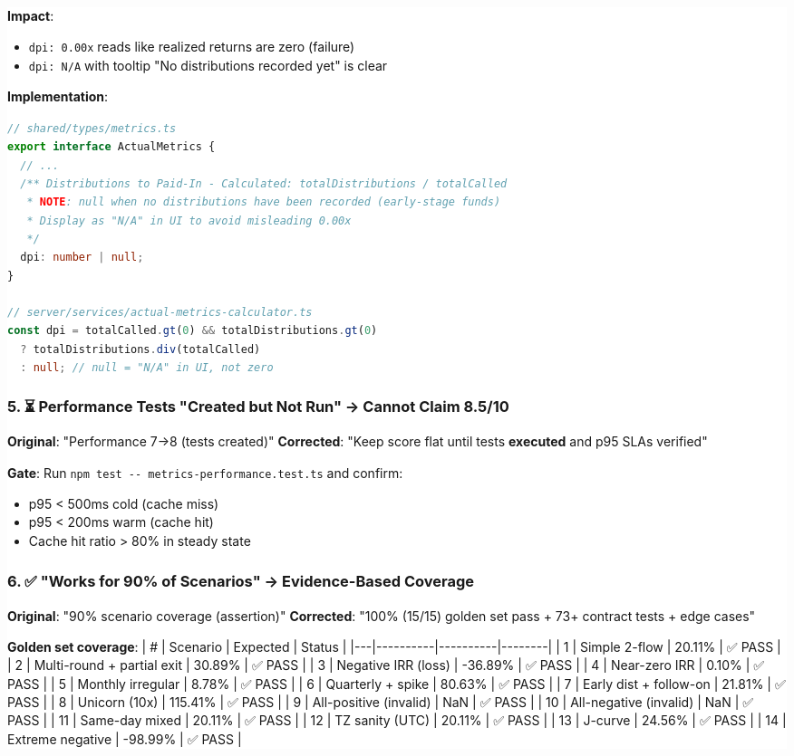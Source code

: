 **Impact**:
- `dpi: 0.00x` reads like realized returns are zero (failure)
- `dpi: N/A` with tooltip "No distributions recorded yet" is clear

**Implementation**:
```typescript
// shared/types/metrics.ts
export interface ActualMetrics {
  // ...
  /** Distributions to Paid-In - Calculated: totalDistributions / totalCalled
   * NOTE: null when no distributions have been recorded (early-stage funds)
   * Display as "N/A" in UI to avoid misleading 0.00x
   */
  dpi: number | null;
}

// server/services/actual-metrics-calculator.ts
const dpi = totalCalled.gt(0) && totalDistributions.gt(0)
  ? totalDistributions.div(totalCalled)
  : null; // null = "N/A" in UI, not zero
```

### 5. ⏳ Performance Tests "Created but Not Run" → Cannot Claim 8.5/10

**Original**: "Performance 7→8 (tests created)"
**Corrected**: "Keep score flat until tests **executed** and p95 SLAs verified"

**Gate**: Run `npm test -- metrics-performance.test.ts` and confirm:
- p95 < 500ms cold (cache miss)
- p95 < 200ms warm (cache hit)
- Cache hit ratio > 80% in steady state

### 6. ✅ "Works for 90% of Scenarios" → Evidence-Based Coverage

**Original**: "90% scenario coverage (assertion)"
**Corrected**: "100% (15/15) golden set pass + 73+ contract tests + edge cases"

**Golden set coverage**:
| # | Scenario | Expected | Status |
|---|----------|----------|--------|
| 1 | Simple 2-flow | 20.11% | ✅ PASS |
| 2 | Multi-round + partial exit | 30.89% | ✅ PASS |
| 3 | Negative IRR (loss) | -36.89% | ✅ PASS |
| 4 | Near-zero IRR | 0.10% | ✅ PASS |
| 5 | Monthly irregular | 8.78% | ✅ PASS |
| 6 | Quarterly + spike | 80.63% | ✅ PASS |
| 7 | Early dist + follow-on | 21.81% | ✅ PASS |
| 8 | Unicorn (10x) | 115.41% | ✅ PASS |
| 9 | All-positive (invalid) | NaN | ✅ PASS |
| 10 | All-negative (invalid) | NaN | ✅ PASS |
| 11 | Same-day mixed | 20.11% | ✅ PASS |
| 12 | TZ sanity (UTC) | 20.11% | ✅ PASS |
| 13 | J-curve | 24.56% | ✅ PASS |
| 14 | Extreme negative | -98.99% | ✅ PASS |